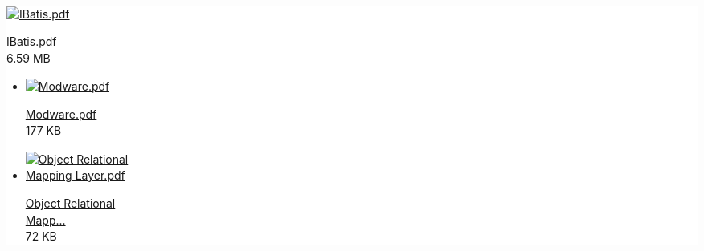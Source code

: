   <a href="File:IBatis.pdf" class="image"><img
  src="../mediawiki/skins/common/images/icons/fileicon-pdf.png"
  width="120" height="120" alt="IBatis.pdf" /></a>

  </div>

  </div>

  <div class="gallerytext">

  [IBatis.pdf](File:IBatis.pdf "File:IBatis.pdf")  
  6.59 MB  

  </div>

  </div>

- <div style="width: 155px">

  <div class="thumb" style="width: 150px;">

  <div style="margin:15px auto;">

  <a href="File:Modware.pdf" class="image"><img
  src="../mediawiki/skins/common/images/icons/fileicon-pdf.png"
  width="120" height="120" alt="Modware.pdf" /></a>

  </div>

  </div>

  <div class="gallerytext">

  [Modware.pdf](File:Modware.pdf "File:Modware.pdf")  
  177 KB  

  </div>

  </div>

- <div style="width: 155px">

  <div class="thumb" style="width: 150px;">

  <div style="margin:15px auto;">

  <a href="File:Object_Relational_Mapping_Layer.pdf" class="image"><img
  src="../mediawiki/skins/common/images/icons/fileicon-pdf.png"
  width="120" height="120"
  alt="Object Relational Mapping Layer.pdf" /></a>

  </div>

  </div>

  <div class="gallerytext">

  [Object Relational
  Mapp...](File:Object_Relational_Mapping_Layer.pdf "File:Object Relational Mapping Layer.pdf")  
  72 KB  
